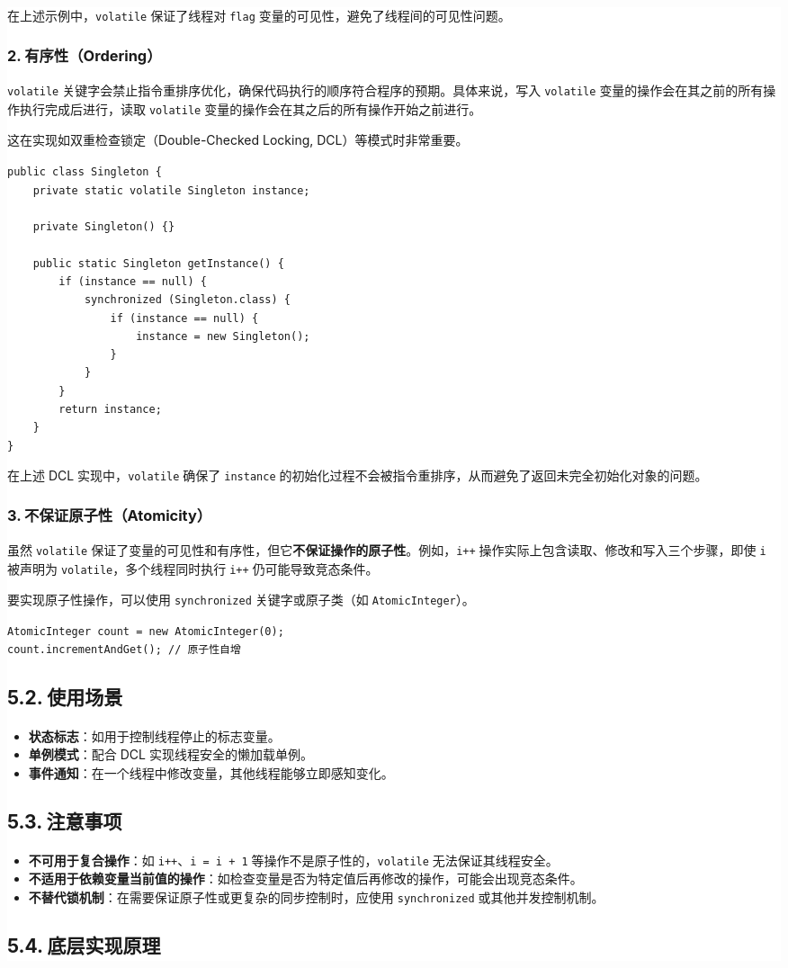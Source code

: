 ```
```
在上述示例中，`volatile` 保证了线程对 `flag` 变量的可见性，避免了线程间的可见性问题。

### 2. 有序性（Ordering）

`volatile` 关键字会禁止指令重排序优化，确保代码执行的顺序符合程序的预期。具体来说，写入 `volatile` 变量的操作会在其之前的所有操作执行完成后进行，读取 `volatile` 变量的操作会在其之后的所有操作开始之前进行。

这在实现如双重检查锁定（Double-Checked Locking, DCL）等模式时非常重要。
```
public class Singleton {
    private static volatile Singleton instance;

    private Singleton() {}

    public static Singleton getInstance() {
        if (instance == null) {
            synchronized (Singleton.class) {
                if (instance == null) {
                    instance = new Singleton();
                }
            }
        }
        return instance;
    }
}
```
在上述 DCL 实现中，`volatile` 确保了 `instance` 的初始化过程不会被指令重排序，从而避免了返回未完全初始化对象的问题。

### 3. 不保证原子性（Atomicity）

虽然 `volatile` 保证了变量的可见性和有序性，但它**不保证操作的原子性**。例如，`i++` 操作实际上包含读取、修改和写入三个步骤，即使 `i` 被声明为 `volatile`，多个线程同时执行 `i++` 仍可能导致竞态条件。

要实现原子性操作，可以使用 `synchronized` 关键字或原子类（如 `AtomicInteger`）。
```
AtomicInteger count = new AtomicInteger(0);
count.incrementAndGet(); // 原子性自增
```

## 5.2. 使用场景

- **状态标志**：如用于控制线程停止的标志变量。
- **单例模式**：配合 DCL 实现线程安全的懒加载单例。
- **事件通知**：在一个线程中修改变量，其他线程能够立即感知变化。

## 5.3. 注意事项

- **不可用于复合操作**：如 `i++`、`i = i + 1` 等操作不是原子性的，`volatile` 无法保证其线程安全。
- **不适用于依赖变量当前值的操作**：如检查变量是否为特定值后再修改的操作，可能会出现竞态条件。
- **不替代锁机制**：在需要保证原子性或更复杂的同步控制时，应使用 `synchronized` 或其他并发控制机制。

## 5.4. 底层实现原理
